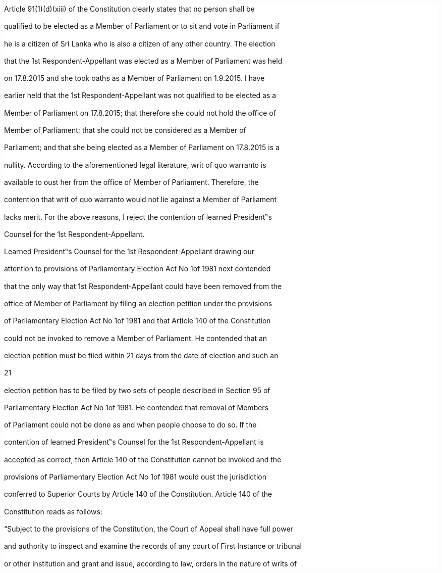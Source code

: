 Article 91(1)(d)(xiii) of the Constitution clearly states that no person shall be

qualified to be elected as a Member of Parliament or to sit and vote in Parliament if

he is a citizen of Sri Lanka who is also a citizen of any other country. The election

that the 1st Respondent-Appellant was elected as a Member of Parliament was held

on 17.8.2015 and she took oaths as a Member of Parliament on 1.9.2015. I have

earlier held that the 1st Respondent-Appellant was not qualified to be elected as a

Member of Parliament on 17.8.2015; that therefore she could not hold the office of

Member of Parliament; that she could not be considered as a Member of

Parliament; and that she being elected as a Member of Parliament on 17.8.2015 is a

nullity. According to the aforementioned legal literature, writ of quo warranto is

available to oust her from the office of Member of Parliament. Therefore, the

contention that writ of quo warranto would not lie against a Member of Parliament

lacks merit. For the above reasons, I reject the contention of learned President‟s

Counsel for the 1st Respondent-Appellant.

Learned President‟s Counsel for the 1st Respondent-Appellant drawing our

attention to provisions of Parliamentary Election Act No 1of 1981 next contended

that the only way that 1st Respondent-Appellant could have been removed from the

office of Member of Parliament by filing an election petition under the provisions

of Parliamentary Election Act No 1of 1981 and that Article 140 of the Constitution

could not be invoked to remove a Member of Parliament. He contended that an

election petition must be filed within 21 days from the date of election and such an

21

election petition has to be filed by two sets of people described in Section 95 of

Parliamentary Election Act No 1of 1981. He contended that removal of Members

of Parliament could not be done as and when people choose to do so. If the

contention of learned President‟s Counsel for the 1st Respondent-Appellant is

accepted as correct, then Article 140 of the Constitution cannot be invoked and the

provisions of Parliamentary Election Act No 1of 1981 would oust the jurisdiction

conferred to Superior Courts by Article 140 of the Constitution. Article 140 of the

Constitution reads as follows:

“Subject to the provisions of the Constitution, the Court of Appeal shall have full power

and authority to inspect and examine the records of any court of First Instance or tribunal

or other institution and grant and issue, according to law, orders in the nature of writs of
